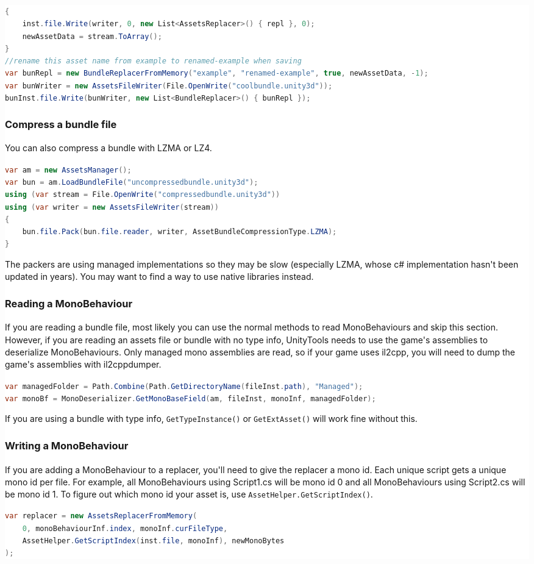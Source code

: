 ```cs
{
    inst.file.Write(writer, 0, new List<AssetsReplacer>() { repl }, 0);
    newAssetData = stream.ToArray();
}
//rename this asset name from example to renamed-example when saving
var bunRepl = new BundleReplacerFromMemory("example", "renamed-example", true, newAssetData, -1);
var bunWriter = new AssetsFileWriter(File.OpenWrite("coolbundle.unity3d"));
bunInst.file.Write(bunWriter, new List<BundleReplacer>() { bunRepl });
```

### Compress a bundle file

You can also compress a bundle with LZMA or LZ4.

```cs
var am = new AssetsManager();
var bun = am.LoadBundleFile("uncompressedbundle.unity3d");
using (var stream = File.OpenWrite("compressedbundle.unity3d"))
using (var writer = new AssetsFileWriter(stream))
{
    bun.file.Pack(bun.file.reader, writer, AssetBundleCompressionType.LZMA);
}
```

The packers are using managed implementations so they may be slow (especially LZMA, whose c# implementation hasn't been updated in years). You may want to find a way to use native libraries instead.

### Reading a MonoBehaviour

If you are reading a bundle file, most likely you can use the normal methods to read MonoBehaviours and skip this section. However, if you are reading an assets file or bundle with no type info, UnityTools needs to use the game's assemblies to deserialize MonoBehaviours. Only managed mono assemblies are read, so if your game uses il2cpp, you will need to dump the game's assemblies with il2cppdumper.

```cs
var managedFolder = Path.Combine(Path.GetDirectoryName(fileInst.path), "Managed");
var monoBf = MonoDeserializer.GetMonoBaseField(am, fileInst, monoInf, managedFolder);
```

If you are using a bundle with type info, `GetTypeInstance()` or `GetExtAsset()` will work fine without this.

### Writing a MonoBehaviour

If you are adding a MonoBehaviour to a replacer, you'll need to give the replacer a mono id. Each unique script gets a unique mono id per file. For example, all MonoBehaviours using Script1.cs will be mono id 0 and all MonoBehaviours using Script2.cs will be mono id 1. To figure out which mono id your asset is, use `AssetHelper.GetScriptIndex()`.

```cs
var replacer = new AssetsReplacerFromMemory(
    0, monoBehaviourInf.index, monoInf.curFileType,
    AssetHelper.GetScriptIndex(inst.file, monoInf), newMonoBytes
);
```
